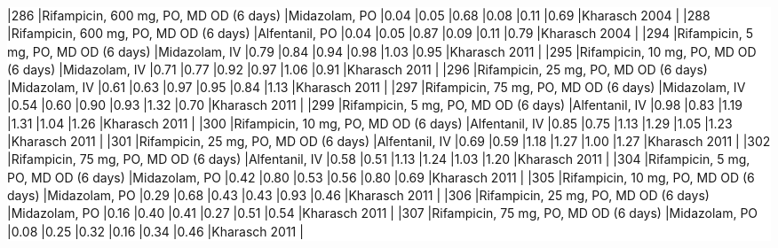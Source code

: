 |286    |Rifampicin, 600 mg, PO, MD OD (6 days)                                                                                                                                                                                             |Midazolam, PO            |0.04                |0.05               |0.68               |0.08                 |0.11                |0.69                |Kharasch 2004         |
|288    |Rifampicin, 600 mg, PO, MD OD (6 days)                                                                                                                                                                                             |Alfentanil, PO           |0.04                |0.05               |0.87               |0.09                 |0.11                |0.79                |Kharasch 2004         |
|294    |Rifampicin, 5 mg, PO, MD OD (6 days)                                                                                                                                                                                               |Midazolam, IV            |0.79                |0.84               |0.94               |0.98                 |1.03                |0.95                |Kharasch 2011         |
|295    |Rifampicin, 10 mg, PO, MD OD (6 days)                                                                                                                                                                                              |Midazolam, IV            |0.71                |0.77               |0.92               |0.97                 |1.06                |0.91                |Kharasch 2011         |
|296    |Rifampicin, 25 mg, PO, MD OD (6 days)                                                                                                                                                                                              |Midazolam, IV            |0.61                |0.63               |0.97               |0.95                 |0.84                |1.13                |Kharasch 2011         |
|297    |Rifampicin, 75 mg, PO, MD OD (6 days)                                                                                                                                                                                              |Midazolam, IV            |0.54                |0.60               |0.90               |0.93                 |1.32                |0.70                |Kharasch 2011         |
|299    |Rifampicin, 5 mg, PO, MD OD (6 days)                                                                                                                                                                                               |Alfentanil, IV           |0.98                |0.83               |1.19               |1.31                 |1.04                |1.26                |Kharasch 2011         |
|300    |Rifampicin, 10 mg, PO, MD OD (6 days)                                                                                                                                                                                              |Alfentanil, IV           |0.85                |0.75               |1.13               |1.29                 |1.05                |1.23                |Kharasch 2011         |
|301    |Rifampicin, 25 mg, PO, MD OD (6 days)                                                                                                                                                                                              |Alfentanil, IV           |0.69                |0.59               |1.18               |1.27                 |1.00                |1.27                |Kharasch 2011         |
|302    |Rifampicin, 75 mg, PO, MD OD (6 days)                                                                                                                                                                                              |Alfentanil, IV           |0.58                |0.51               |1.13               |1.24                 |1.03                |1.20                |Kharasch 2011         |
|304    |Rifampicin, 5 mg, PO, MD OD (6 days)                                                                                                                                                                                               |Midazolam, PO            |0.42                |0.80               |0.53               |0.56                 |0.80                |0.69                |Kharasch 2011         |
|305    |Rifampicin, 10 mg, PO, MD OD (6 days)                                                                                                                                                                                              |Midazolam, PO            |0.29                |0.68               |0.43               |0.43                 |0.93                |0.46                |Kharasch 2011         |
|306    |Rifampicin, 25 mg, PO, MD OD (6 days)                                                                                                                                                                                              |Midazolam, PO            |0.16                |0.40               |0.41               |0.27                 |0.51                |0.54                |Kharasch 2011         |
|307    |Rifampicin, 75 mg, PO, MD OD (6 days)                                                                                                                                                                                              |Midazolam, PO            |0.08                |0.25               |0.32               |0.16                 |0.34                |0.46                |Kharasch 2011         |